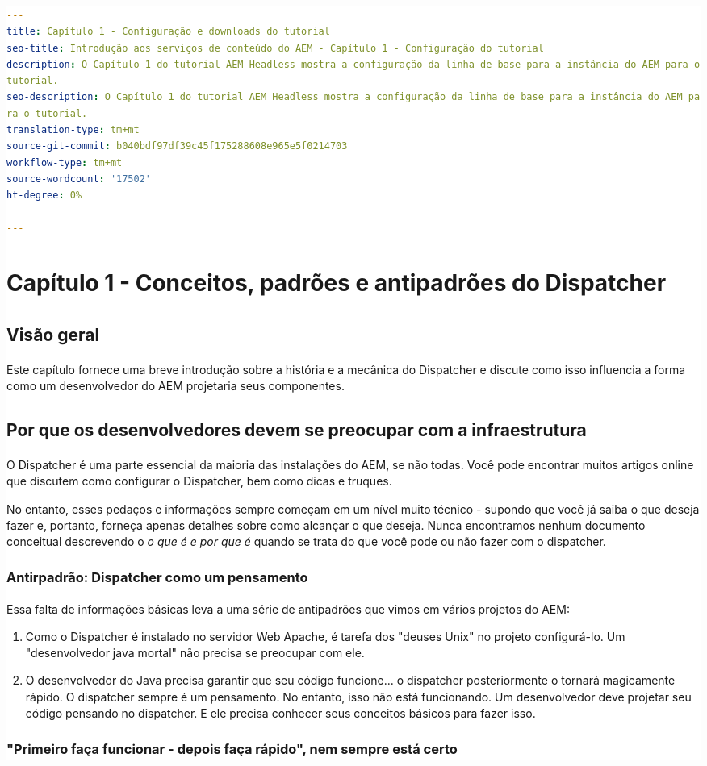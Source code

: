 ```yaml
---
title: Capítulo 1 - Configuração e downloads do tutorial
seo-title: Introdução aos serviços de conteúdo do AEM - Capítulo 1 - Configuração do tutorial
description: O Capítulo 1 do tutorial AEM Headless mostra a configuração da linha de base para a instância do AEM para o tutorial.
seo-description: O Capítulo 1 do tutorial AEM Headless mostra a configuração da linha de base para a instância do AEM para o tutorial.
translation-type: tm+mt
source-git-commit: b040bdf97df39c45f175288608e965e5f0214703
workflow-type: tm+mt
source-wordcount: '17502'
ht-degree: 0%

---
```



# Capítulo 1 - Conceitos, padrões e antipadrões do Dispatcher

## Visão geral

Este capítulo fornece uma breve introdução sobre a história e a mecânica do Dispatcher e discute como isso influencia a forma como um desenvolvedor do AEM projetaria seus componentes.

## Por que os desenvolvedores devem se preocupar com a infraestrutura

O Dispatcher é uma parte essencial da maioria das instalações do AEM, se não todas. Você pode encontrar muitos artigos online que discutem como configurar o Dispatcher, bem como dicas e truques.

No entanto, esses pedaços e informações sempre começam em um nível muito técnico - supondo que você já saiba o que deseja fazer e, portanto, forneça apenas detalhes sobre como alcançar o que deseja. Nunca encontramos nenhum documento conceitual descrevendo o _o que é e por que é_ quando se trata do que você pode ou não fazer com o dispatcher.

### Antirpadrão: Dispatcher como um pensamento

Essa falta de informações básicas leva a uma série de antipadrões que vimos em vários projetos do AEM:

1. Como o Dispatcher é instalado no servidor Web Apache, é tarefa dos &quot;deuses Unix&quot; no projeto configurá-lo. Um &quot;desenvolvedor java mortal&quot; não precisa se preocupar com ele.

2. O desenvolvedor do Java precisa garantir que seu código funcione... o dispatcher posteriormente o tornará magicamente rápido. O dispatcher sempre é um pensamento. No entanto, isso não está funcionando. Um desenvolvedor deve projetar seu código pensando no dispatcher. E ele precisa conhecer seus conceitos básicos para fazer isso.

### &quot;Primeiro faça funcionar - depois faça rápido&quot;, nem sempre está certo
